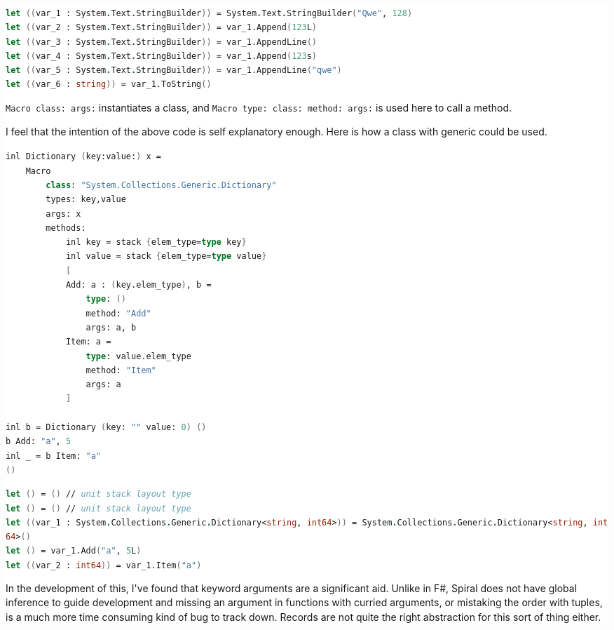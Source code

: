 ```fsharp
let ((var_1 : System.Text.StringBuilder)) = System.Text.StringBuilder("Qwe", 128)
let ((var_2 : System.Text.StringBuilder)) = var_1.Append(123L)
let ((var_3 : System.Text.StringBuilder)) = var_1.AppendLine()
let ((var_4 : System.Text.StringBuilder)) = var_1.Append(123s)
let ((var_5 : System.Text.StringBuilder)) = var_1.AppendLine("qwe")
let ((var_6 : string)) = var_1.ToString()
```

`Macro class: args:` instantiates a class, and `Macro type: class: method: args:` is used here to call a method.

I feel that the intention of the above code is self explanatory enough. Here is how a class with generic could be used.

```fsharp
inl Dictionary (key:value:) x = 
    Macro
        class: "System.Collections.Generic.Dictionary"
        types: key,value
        args: x
        methods:
            inl key = stack {elem_type=type key}
            inl value = stack {elem_type=type value}
            [
            Add: a : (key.elem_type), b =
                type: ()
                method: "Add"
                args: a, b
            Item: a =
                type: value.elem_type
                method: "Item"
                args: a
            ]

inl b = Dictionary (key: "" value: 0) ()
b Add: "a", 5
inl _ = b Item: "a"
()
```

```fsharp
let () = () // unit stack layout type
let () = () // unit stack layout type
let ((var_1 : System.Collections.Generic.Dictionary<string, int64>)) = System.Collections.Generic.Dictionary<string, int64>()
let () = var_1.Add("a", 5L)
let ((var_2 : int64)) = var_1.Item("a")
```

In the development of this, I've found that keyword arguments are a significant aid. Unlike in F#, Spiral does not have global inference to guide development and missing an argument in functions with curried arguments, or mistaking the order with tuples, is a much more time consuming kind of bug to track down. Records are not quite the right abstraction for this sort of thing either.

